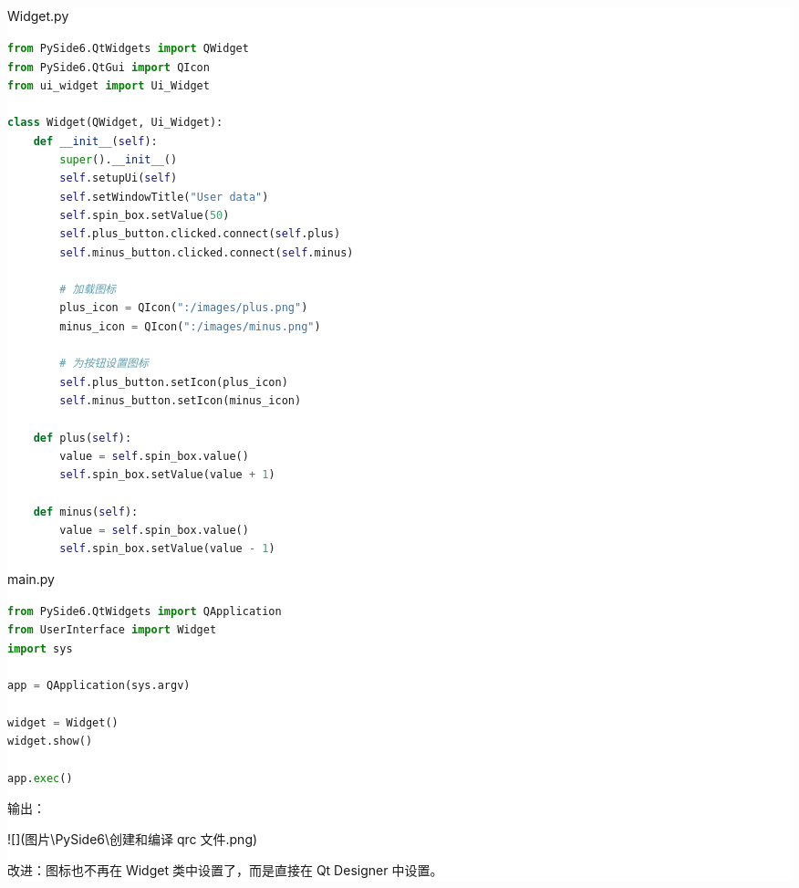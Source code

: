 Widget.py

``` python
from PySide6.QtWidgets import QWidget
from PySide6.QtGui import QIcon
from ui_widget import Ui_Widget

class Widget(QWidget, Ui_Widget):
    def __init__(self):
        super().__init__()
        self.setupUi(self)
        self.setWindowTitle("User data")
        self.spin_box.setValue(50)
        self.plus_button.clicked.connect(self.plus)
        self.minus_button.clicked.connect(self.minus)

        # 加载图标
        plus_icon = QIcon(":/images/plus.png")
        minus_icon = QIcon(":/images/minus.png")

        # 为按钮设置图标
        self.plus_button.setIcon(plus_icon)
        self.minus_button.setIcon(minus_icon)

    def plus(self):
        value = self.spin_box.value()
        self.spin_box.setValue(value + 1)

    def minus(self):
        value = self.spin_box.value()
        self.spin_box.setValue(value - 1)
```

main.py

``` python
from PySide6.QtWidgets import QApplication
from UserInterface import Widget
import sys

app = QApplication(sys.argv)

widget = Widget()
widget.show()

app.exec()
```

输出：

![](图片\PySide6\创建和编译 qrc 文件.png)

改进：图标也不再在 Widget 类中设置了，而是直接在 Qt Designer 中设置。
